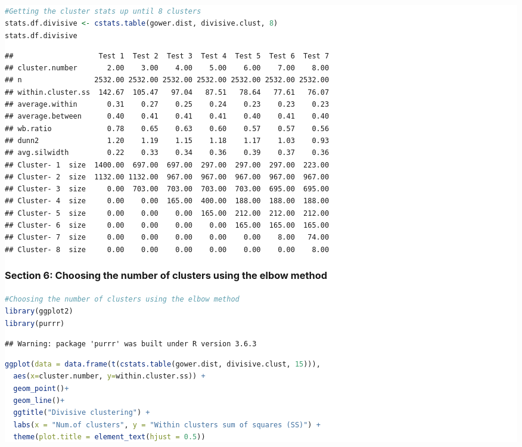 
```r
#Getting the cluster stats up until 8 clusters 
stats.df.divisive <- cstats.table(gower.dist, divisive.clust, 8)
stats.df.divisive
```

```
##                    Test 1  Test 2  Test 3  Test 4  Test 5  Test 6  Test 7
## cluster.number       2.00    3.00    4.00    5.00    6.00    7.00    8.00
## n                 2532.00 2532.00 2532.00 2532.00 2532.00 2532.00 2532.00
## within.cluster.ss  142.67  105.47   97.04   87.51   78.64   77.61   76.07
## average.within       0.31    0.27    0.25    0.24    0.23    0.23    0.23
## average.between      0.40    0.41    0.41    0.41    0.40    0.41    0.40
## wb.ratio             0.78    0.65    0.63    0.60    0.57    0.57    0.56
## dunn2                1.20    1.19    1.15    1.18    1.17    1.03    0.93
## avg.silwidth         0.22    0.33    0.34    0.36    0.39    0.37    0.36
## Cluster- 1  size  1400.00  697.00  697.00  297.00  297.00  297.00  223.00
## Cluster- 2  size  1132.00 1132.00  967.00  967.00  967.00  967.00  967.00
## Cluster- 3  size     0.00  703.00  703.00  703.00  703.00  695.00  695.00
## Cluster- 4  size     0.00    0.00  165.00  400.00  188.00  188.00  188.00
## Cluster- 5  size     0.00    0.00    0.00  165.00  212.00  212.00  212.00
## Cluster- 6  size     0.00    0.00    0.00    0.00  165.00  165.00  165.00
## Cluster- 7  size     0.00    0.00    0.00    0.00    0.00    8.00   74.00
## Cluster- 8  size     0.00    0.00    0.00    0.00    0.00    0.00    8.00
```

### Section 6: Choosing the number of clusters using the elbow method 


```r
#Choosing the number of clusters using the elbow method
library(ggplot2)
library(purrr)
```

```
## Warning: package 'purrr' was built under R version 3.6.3
```

```r
ggplot(data = data.frame(t(cstats.table(gower.dist, divisive.clust, 15))), 
  aes(x=cluster.number, y=within.cluster.ss)) + 
  geom_point()+
  geom_line()+
  ggtitle("Divisive clustering") +
  labs(x = "Num.of clusters", y = "Within clusters sum of squares (SS)") +
  theme(plot.title = element_text(hjust = 0.5))
```

